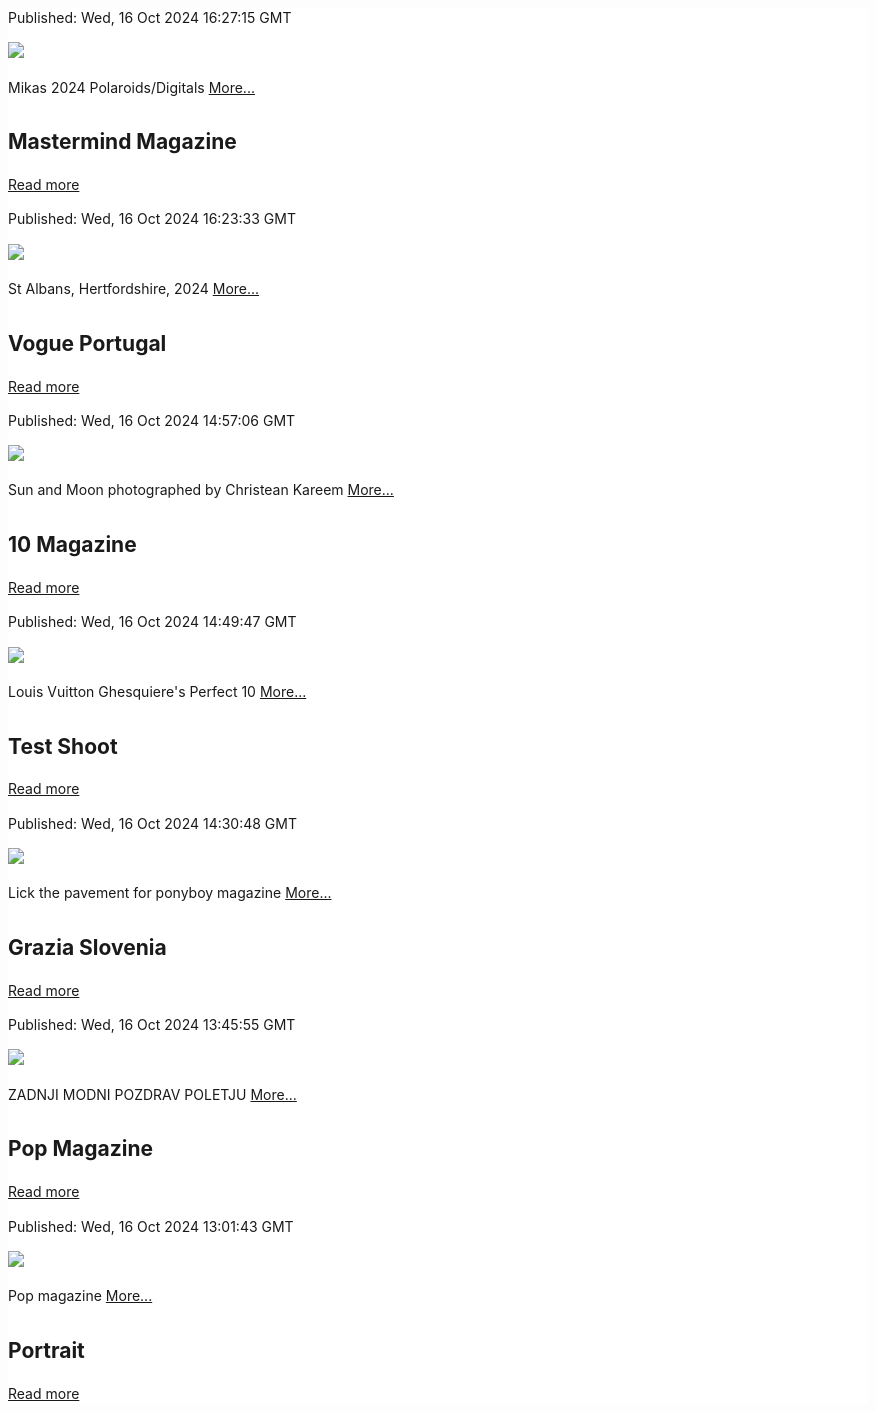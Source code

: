 Published: Wed, 16 Oct 2024 16:27:15 GMT

<p><img src="https://i.mdel.net/i/db/2024/10/2362221/2362221-800w.jpg" /></p>Mikas 2024 Polaroids/Digitals <a href="https://models.com/work/polaroids-digitals-mikas-2024-polaroidsdigitals" title="Mikas 2024 Polaroids/Digitals">More...</a>

## Mastermind Magazine
[Read more](https://models.com/work/mastermind-magazine-st-albans-hertfordshire-2024)

Published: Wed, 16 Oct 2024 16:23:33 GMT

<p><img src="https://i.mdel.net/i/db/2024/10/2362187/2362187-800w.jpg" /></p>St Albans, Hertfordshire, 2024 <a href="https://models.com/work/mastermind-magazine-st-albans-hertfordshire-2024" title="St Albans, Hertfordshire, 2024">More...</a>

## Vogue Portugal
[Read more](https://models.com/work/vogue-portugal-sun-and-moon-photographed-by-christean-kareem)

Published: Wed, 16 Oct 2024 14:57:06 GMT

<p><img src="https://i.mdel.net/i/db/2024/10/2362109/2362109-800w.jpg" /></p>Sun and Moon photographed by Christean Kareem <a href="https://models.com/work/vogue-portugal-sun-and-moon-photographed-by-christean-kareem" title="Sun and Moon photographed by Christean Kareem">More...</a>

## 10 Magazine
[Read more](https://models.com/work/10-magazine-louis-vuitton-ghesquieres-perfect-10)

Published: Wed, 16 Oct 2024 14:49:47 GMT

<p><img src="https://i.mdel.net/i/db/2024/10/2362095/2362095-800w.jpg" /></p>Louis Vuitton Ghesquiere's Perfect 10 <a href="https://models.com/work/10-magazine-louis-vuitton-ghesquieres-perfect-10" title="Louis Vuitton Ghesquiere's Perfect 10">More...</a>

## Test Shoot
[Read more](https://models.com/work/test-shoot-lick-the-pavement-for-ponyboy-magazine)

Published: Wed, 16 Oct 2024 14:30:48 GMT

<p><img src="https://i.mdel.net/i/db/2024/10/2362070/2362070-800w.jpg" /></p>Lick the pavement for ponyboy magazine <a href="https://models.com/work/test-shoot-lick-the-pavement-for-ponyboy-magazine" title="Lick the pavement for ponyboy magazine">More...</a>

## Grazia Slovenia
[Read more](https://models.com/work/grazia-slovenia-zadnji-modni-pozdrav-poletju)

Published: Wed, 16 Oct 2024 13:45:55 GMT

<p><img src="https://i.mdel.net/i/db/2024/10/2362038/2362038-800w.jpg" /></p>ZADNJI MODNI POZDRAV POLETJU <a href="https://models.com/work/grazia-slovenia-zadnji-modni-pozdrav-poletju" title="ZADNJI MODNI POZDRAV POLETJU">More...</a>

## Pop Magazine
[Read more](https://models.com/work/pop-magazine-pop-magazine-3)

Published: Wed, 16 Oct 2024 13:01:43 GMT

<p><img src="https://i.mdel.net/i/db/2024/10/2362059/2362059-800w.jpg" /></p>Pop magazine <a href="https://models.com/work/pop-magazine-pop-magazine-3" title="Pop magazine">More...</a>

## Portrait
[Read more](https://models.com/work/portrait-vik-in-paris)
